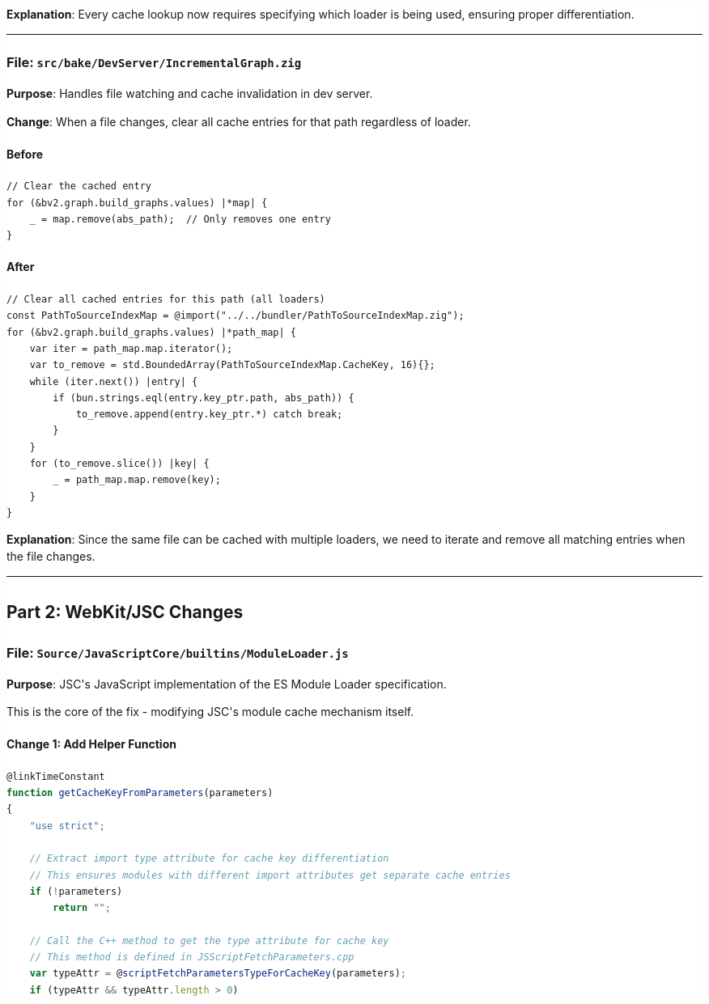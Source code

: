 **Explanation**: Every cache lookup now requires specifying which loader is being used, ensuring proper differentiation.

---

### File: `src/bake/DevServer/IncrementalGraph.zig`

**Purpose**: Handles file watching and cache invalidation in dev server.

**Change**: When a file changes, clear all cache entries for that path regardless of loader.

#### Before
```zig
// Clear the cached entry
for (&bv2.graph.build_graphs.values) |*map| {
    _ = map.remove(abs_path);  // Only removes one entry
}
```

#### After
```zig
// Clear all cached entries for this path (all loaders)
const PathToSourceIndexMap = @import("../../bundler/PathToSourceIndexMap.zig");
for (&bv2.graph.build_graphs.values) |*path_map| {
    var iter = path_map.map.iterator();
    var to_remove = std.BoundedArray(PathToSourceIndexMap.CacheKey, 16){};
    while (iter.next()) |entry| {
        if (bun.strings.eql(entry.key_ptr.path, abs_path)) {
            to_remove.append(entry.key_ptr.*) catch break;
        }
    }
    for (to_remove.slice()) |key| {
        _ = path_map.map.remove(key);
    }
}
```

**Explanation**: Since the same file can be cached with multiple loaders, we need to iterate and remove all matching entries when the file changes.

---

## Part 2: WebKit/JSC Changes

### File: `Source/JavaScriptCore/builtins/ModuleLoader.js`

**Purpose**: JSC's JavaScript implementation of the ES Module Loader specification.

This is the core of the fix - modifying JSC's module cache mechanism itself.

#### Change 1: Add Helper Function

```javascript
@linkTimeConstant
function getCacheKeyFromParameters(parameters)
{
    "use strict";

    // Extract import type attribute for cache key differentiation
    // This ensures modules with different import attributes get separate cache entries
    if (!parameters)
        return "";

    // Call the C++ method to get the type attribute for cache key
    // This method is defined in JSScriptFetchParameters.cpp
    var typeAttr = @scriptFetchParametersTypeForCacheKey(parameters);
    if (typeAttr && typeAttr.length > 0)
```